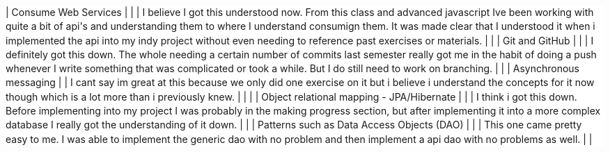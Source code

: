 | Consume Web Services                        |                                                                                                                                                                                                                                                   |                                                                                                                                                                                                                   | I believe I got this understood now. From this class and advanced javascript Ive been working with quite a bit of api's and understanding them to where I understand consumign them. It was made clear that I understood it when i implemented the api into my indy project without even needing to reference past exercises or materials.                                                                                                        |                                                                                                                                              |
| Git and GitHub                              |                                                                                                                                                                                                                                                   |                                                                                                                                                                                                                   | I definitely got this down. The whole needing a certain number of commits last semester really got me in the habit of doing a push whenever I write something that was complicated or took a while. But I do still need to work on branching.                                                                                                                                                                                                     |                                                                                                                                              |
| Asynchronous messaging                      |                                                                                                                                                                                                                                                   | I cant say im great at this because we only did one exercise on it but i believe i understand the concepts for it now though which is a lot more than i previously knew.                                          |                                                                                                                                                                                                                                                                                                                                                                                                                                                   |                                                                                                                                              |
| Object relational mapping - JPA/Hibernate   |                                                                                                                                                                                                                                                   |                                                                                                                                                                                                                   | I think i got this down. Before implementing into my project I was probably in the making progress section, but after implementing it into a more complex database I really got the understanding of it down.                                                                                                                                                                                                                                     |                                                                                                                                              |
| Patterns such as Data Access Objects (DAO)  |                                                                                                                                                                                                                                                   |                                                                                                                                                                                                                   | This one came pretty easy to me. I was able to implement the generic dao with no problem and then implement a api dao with no problems as well.                                                                                                                                                                                                                                                                                                   |                                                                                                                                              |